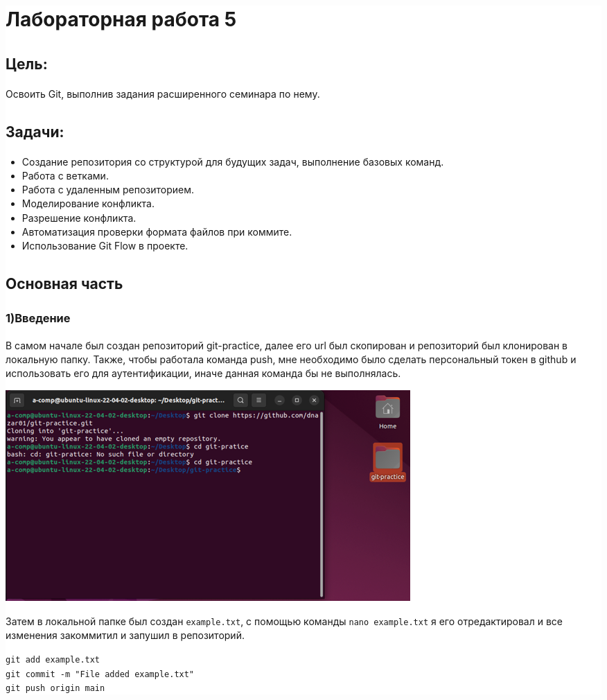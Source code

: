 # Лабораторная работа 5

## Цель:

Освоить Git, выполнив задания расширенного семинара по нему.

## Задачи:

- Создание репозитория со структурой для будущих задач, выполнение базовых команд.
- Работа с ветками.
- Работа с удаленным репозиторием.
- Моделирование конфликта.
- Разрешение конфликта.
- Автоматизация проверки формата файлов при коммите.
- Использование Git Flow в проекте.

## Основная часть

### 1)Введение

В самом начале был создан репозиторий git-practice, далее его url был скопирован и репозиторий был клонирован в локальную
папку. Также, чтобы работала команда push, мне необходимо было сделать персональный токен в github и использовать его для
аутентификации, иначе данная команда бы не выполнялась.

![img_3.png](img/img_3.png)

Затем в локальной папке был создан ```example.txt```, с помощью команды ```nano example.txt``` я его отредактировал и все
изменения закоммитил и запушил в репозиторий.

```
git add example.txt
git commit -m "File added example.txt"
git push origin main
```
